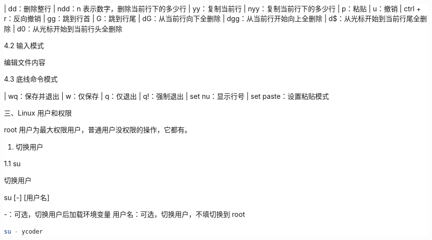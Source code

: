 | dd：删除整行
| ndd：n 表示数字，删除当前行下的多少行
| yy：复制当前行
| nyy：复制当前行下的多少行
| p：粘贴
| u：撤销
| ctrl + r：反向撤销
| gg：跳到行首
| G：跳到行尾
| dG：从当前行向下全删除
| dgg：从当前行开始向上全删除
| d$：从光标开始到当前行尾全删除
| d0：从光标开始到当前行头全删除

4.2 输入模式

编辑文件内容

4.3 底线命令模式

| wq：保存并退出
| w：仅保存
| q：仅退出
| q!：强制退出
| set nu：显示行号
| set paste：设置粘贴模式

三、Linux 用户和权限

root 用户为最大权限用户，普通用户没权限的操作，它都有。

1. 切换用户

1.1 su

切换用户

su [-] [用户名]

-：可选，切换用户后加载环境变量
用户名：可选，切换用户，不填切换到 root

```bash
su - ycoder
```
